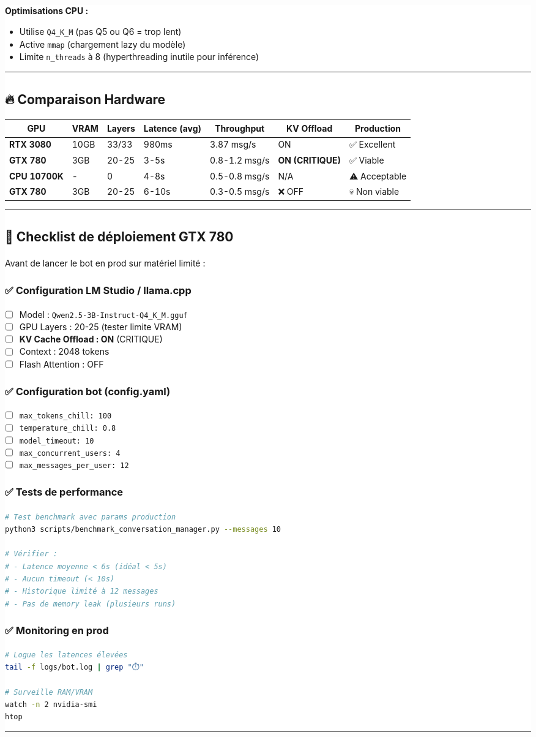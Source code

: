 **Optimisations CPU :**
- Utilise `Q4_K_M` (pas Q5 ou Q6 = trop lent)
- Active `mmap` (chargement lazy du modèle)
- Limite `n_threads` à 8 (hyperthreading inutile pour inférence)

---

## 🔥 Comparaison Hardware

| GPU | VRAM | Layers | Latence (avg) | Throughput | KV Offload | Production |
|-----|------|--------|---------------|------------|------------|------------|
| **RTX 3080** | 10GB | 33/33 | 980ms | 3.87 msg/s | ON | ✅ Excellent |
| **GTX 780** | 3GB | 20-25 | 3-5s | 0.8-1.2 msg/s | **ON (CRITIQUE)** | ✅ Viable |
| **CPU 10700K** | - | 0 | 4-8s | 0.5-0.8 msg/s | N/A | ⚠️ Acceptable |
| **GTX 780** | 3GB | 20-25 | 6-10s | 0.3-0.5 msg/s | ❌ OFF | 💀 Non viable |

---

## 📝 Checklist de déploiement GTX 780

Avant de lancer le bot en prod sur matériel limité :

### ✅ Configuration LM Studio / llama.cpp
- [ ] Model : `Qwen2.5-3B-Instruct-Q4_K_M.gguf`
- [ ] GPU Layers : 20-25 (tester limite VRAM)
- [ ] **KV Cache Offload : ON** (CRITIQUE)
- [ ] Context : 2048 tokens
- [ ] Flash Attention : OFF

### ✅ Configuration bot (config.yaml)
- [ ] `max_tokens_chill: 100`
- [ ] `temperature_chill: 0.8`
- [ ] `model_timeout: 10`
- [ ] `max_concurrent_users: 4`
- [ ] `max_messages_per_user: 12`

### ✅ Tests de performance
```bash
# Test benchmark avec params production
python3 scripts/benchmark_conversation_manager.py --messages 10

# Vérifier :
# - Latence moyenne < 6s (idéal < 5s)
# - Aucun timeout (< 10s)
# - Historique limité à 12 messages
# - Pas de memory leak (plusieurs runs)
```

### ✅ Monitoring en prod
```bash
# Logue les latences élevées
tail -f logs/bot.log | grep "⏱️"

# Surveille RAM/VRAM
watch -n 2 nvidia-smi
htop
```

---